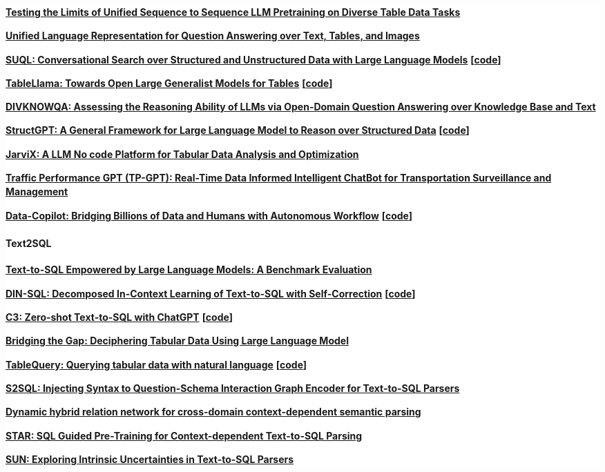 **[Testing the Limits of Unified Sequence to Sequence LLM Pretraining on Diverse Table Data Tasks](https://arxiv.org/abs/2310.00789)**

**[Unified Language Representation for Question Answering over Text, Tables, and Images](https://aclanthology.org/2023.findings-acl.292/)**

**[SUQL: Conversational Search over Structured and Unstructured Data with Large Language Models](https://aclanthology.org/2024.findings-naacl.283/)**
**[[code](https://github.com/stanford-oval/suql)]**

**[TableLlama: Towards Open Large Generalist Models for Tables](https://arxiv.org/abs/2311.09206)**
**[[code](https://github.com/OSU-NLP-Group/TableLlama)]**

**[DIVKNOWQA: Assessing the Reasoning Ability of LLMs via Open-Domain Question Answering over Knowledge Base and Text](https://arxiv.org/abs/2310.20170)**

**[StructGPT: A General Framework for Large Language Model to Reason over Structured Data](https://aclanthology.org/2023.emnlp-main.574/)**
**[[code](https://github.com/RUCAIBox/StructGPT)]**

**[JarviX: A LLM No code Platform for Tabular Data Analysis and Optimization](https://arxiv.org/abs/2312.02213)**


**[Traffic Performance GPT (TP-GPT): Real-Time Data Informed Intelligent ChatBot for Transportation Surveillance and Management](https://arxiv.org/abs/2405.03076)**


**[Data-Copilot: Bridging Billions of Data and Humans with Autonomous Workflow](https://arxiv.org/abs/2306.07209)**
**[[code](https://github.com/zwq2018/Data-Copilot)]**


#### Text2SQL
**[Text-to-SQL Empowered by Large Language Models: A Benchmark Evaluation](https://arxiv.org/abs/2308.15363)**

**[DIN-SQL: Decomposed In-Context Learning of Text-to-SQL with Self-Correction](https://arxiv.org/abs/2304.11015)**
**[[code](https://github.com/mohammadrezapourreza/few-shot-nl2sql-with-prompting)]**

**[C3: Zero-shot Text-to-SQL with ChatGPT](https://arxiv.org/abs/2307.07306)**
**[[code](https://github.com/bigbigwatermalon/C3SQL)]**

**[Bridging the Gap: Deciphering Tabular Data Using Large Language Model](https://arxiv.org/abs/2308.11891)**

**[TableQuery: Querying tabular data with natural language](https://arxiv.org/abs/2202.00454)**
**[[code](https://github.com/abhijithneilabraham/tableQA)]**

**[S2SQL: Injecting Syntax to Question-Schema Interaction Graph Encoder for Text-to-SQL Parsers](https://arxiv.org/abs/2203.06958)**

**[Dynamic hybrid relation network for cross-domain context-dependent semantic parsing](https://arxiv.org/abs/2101.01686)**

**[STAR: SQL Guided Pre-Training for Context-dependent Text-to-SQL Parsing](https://arxiv.org/abs/2210.11888)**

**[SUN: Exploring Intrinsic Uncertainties in Text-to-SQL Parsers](https://arxiv.org/abs/2209.06442)**
